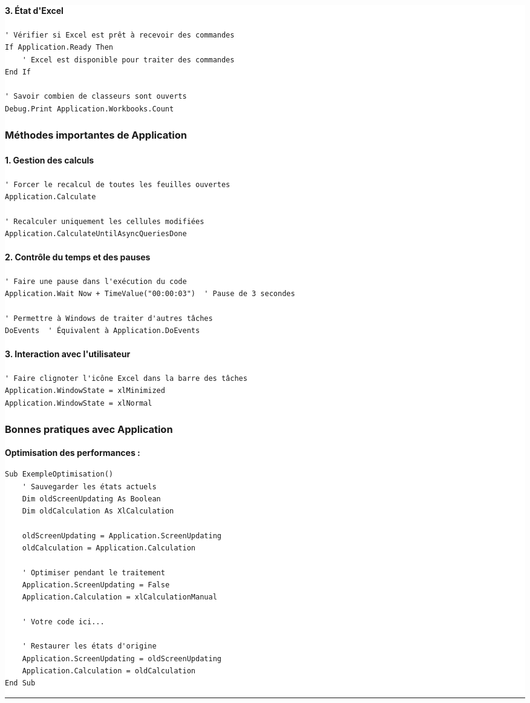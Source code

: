 #### 3. État d'Excel

```vba
' Vérifier si Excel est prêt à recevoir des commandes
If Application.Ready Then
    ' Excel est disponible pour traiter des commandes
End If

' Savoir combien de classeurs sont ouverts
Debug.Print Application.Workbooks.Count
```

### Méthodes importantes de Application

#### 1. Gestion des calculs

```vba
' Forcer le recalcul de toutes les feuilles ouvertes
Application.Calculate

' Recalculer uniquement les cellules modifiées
Application.CalculateUntilAsyncQueriesDone
```

#### 2. Contrôle du temps et des pauses

```vba
' Faire une pause dans l'exécution du code
Application.Wait Now + TimeValue("00:00:03")  ' Pause de 3 secondes

' Permettre à Windows de traiter d'autres tâches
DoEvents  ' Équivalent à Application.DoEvents
```

#### 3. Interaction avec l'utilisateur

```vba
' Faire clignoter l'icône Excel dans la barre des tâches
Application.WindowState = xlMinimized
Application.WindowState = xlNormal
```

### Bonnes pratiques avec Application

**Optimisation des performances :**
```vba
Sub ExempleOptimisation()
    ' Sauvegarder les états actuels
    Dim oldScreenUpdating As Boolean
    Dim oldCalculation As XlCalculation

    oldScreenUpdating = Application.ScreenUpdating
    oldCalculation = Application.Calculation

    ' Optimiser pendant le traitement
    Application.ScreenUpdating = False
    Application.Calculation = xlCalculationManual

    ' Votre code ici...

    ' Restaurer les états d'origine
    Application.ScreenUpdating = oldScreenUpdating
    Application.Calculation = oldCalculation
End Sub
```

---